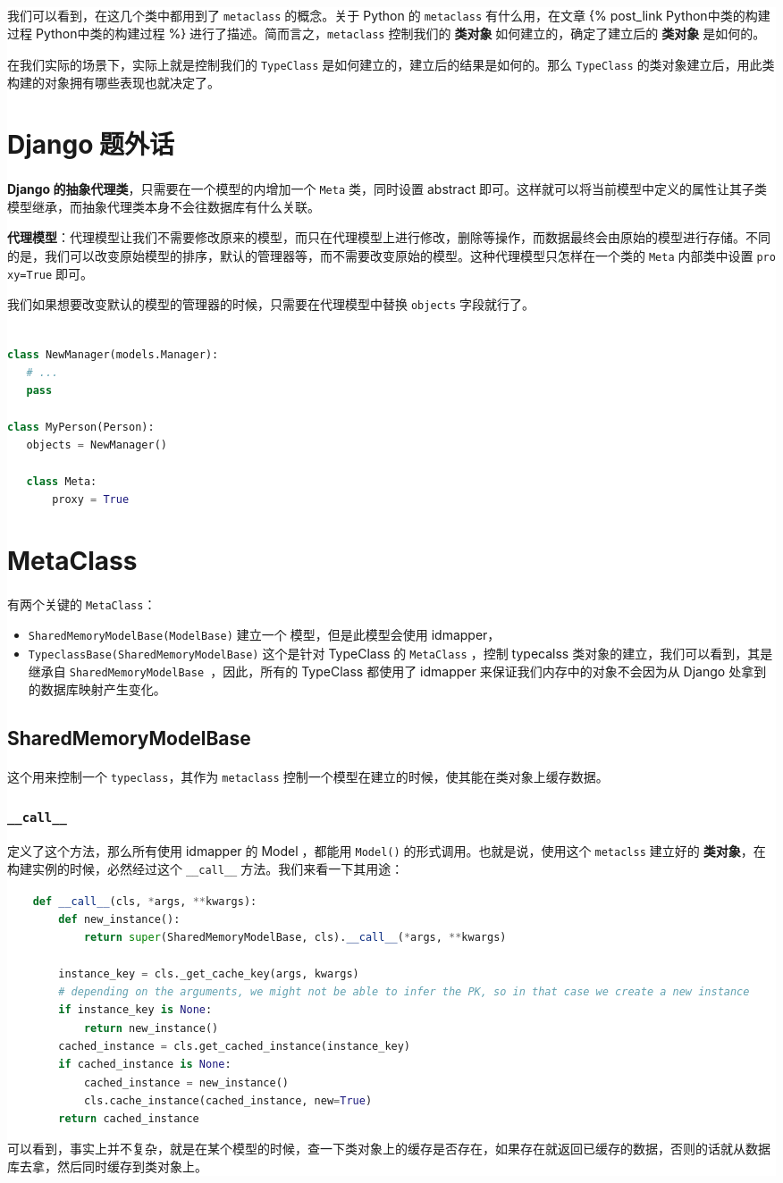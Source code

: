 我们可以看到，在这几个类中都用到了  `metaclass` 的概念。关于 Python 的 `metaclass` 有什么用，在文章 {% post_link Python中类的构建过程 Python中类的构建过程 %} 进行了描述。简而言之，`metaclass` 控制我们的 **类对象** 如何建立的，确定了建立后的 **类对象** 是如何的。

在我们实际的场景下，实际上就是控制我们的 `TypeClass` 是如何建立的，建立后的结果是如何的。那么 `TypeClass` 的类对象建立后，用此类构建的对象拥有哪些表现也就决定了。


# Django 题外话

**Django 的抽象代理类**，只需要在一个模型的内增加一个 `Meta` 类，同时设置 abstract 即可。这样就可以将当前模型中定义的属性让其子类模型继承，而抽象代理类本身不会往数据库有什么关联。

 **代理模型**：代理模型让我们不需要修改原来的模型，而只在代理模型上进行修改，删除等操作，而数据最终会由原始的模型进行存储。不同的是，我们可以改变原始模型的排序，默认的管理器等，而不需要改变原始的模型。这种代理模型只怎样在一个类的 `Meta` 内部类中设置 `proxy=True` 即可。

 我们如果想要改变默认的模型的管理器的时候，只需要在代理模型中替换 `objects`  字段就行了。

 ```python
 
class NewManager(models.Manager):
    # ...
    pass

class MyPerson(Person):
    objects = NewManager()

    class Meta:
        proxy = True
 ```

# MetaClass

有两个关键的 `MetaClass`：

- `SharedMemoryModelBase(ModelBase)` 建立一个 模型，但是此模型会使用 idmapper，
- `TypeclassBase(SharedMemoryModelBase)` 这个是针对 TypeClass 的 `MetaClass` ，控制 typecalss 类对象的建立，我们可以看到，其是继承自 `SharedMemoryModelBase `，因此，所有的 TypeClass 都使用了 idmapper 来保证我们内存中的对象不会因为从 Django 处拿到的数据库映射产生变化。

## SharedMemoryModelBase
这个用来控制一个 `typeclass`，其作为  `metaclass` 控制一个模型在建立的时候，使其能在类对象上缓存数据。

### `__call__`
定义了这个方法，那么所有使用  idmapper 的 Model ，都能用 `Model()` 的形式调用。也就是说，使用这个 `metaclss` 建立好的 **类对象**，在构建实例的时候，必然经过这个 `__call__` 方法。我们来看一下其用途：

```python
    def __call__(cls, *args, **kwargs):
        def new_instance():
            return super(SharedMemoryModelBase, cls).__call__(*args, **kwargs)

        instance_key = cls._get_cache_key(args, kwargs)
        # depending on the arguments, we might not be able to infer the PK, so in that case we create a new instance
        if instance_key is None:
            return new_instance()
        cached_instance = cls.get_cached_instance(instance_key)
        if cached_instance is None:
            cached_instance = new_instance()
            cls.cache_instance(cached_instance, new=True)
        return cached_instance
```
可以看到，事实上并不复杂，就是在某个模型的时候，查一下类对象上的缓存是否存在，如果存在就返回已缓存的数据，否则的话就从数据库去拿，然后同时缓存到类对象上。
